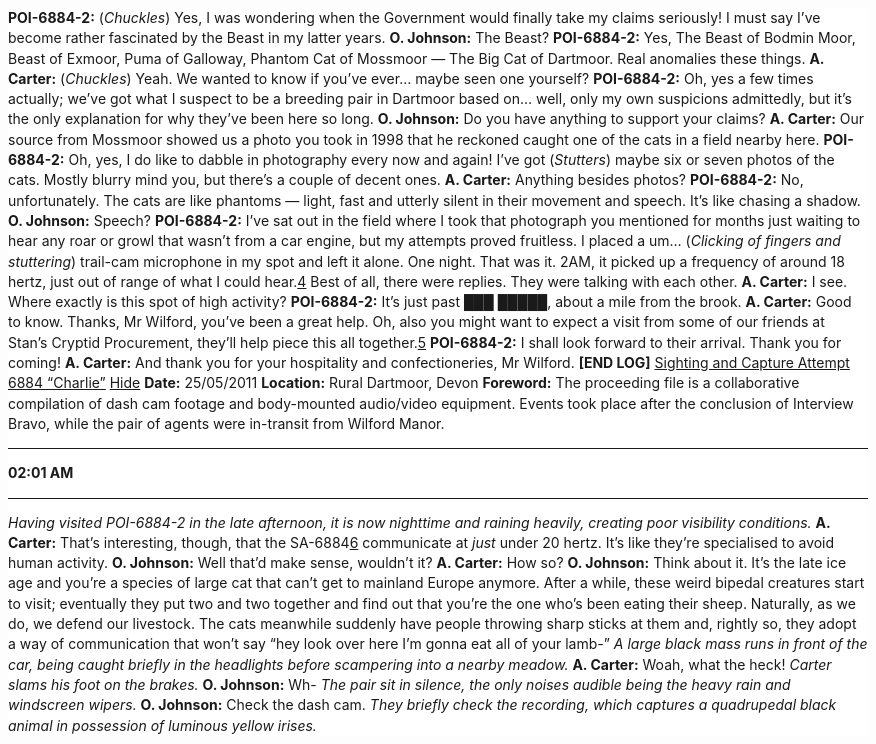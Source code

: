 **POI-6884-2:** (_Chuckles_) Yes, I was wondering when the Government would finally take my claims seriously! I must say I’ve become rather fascinated by the Beast in my latter years.
**O. Johnson:** The Beast?
**POI-6884-2:** Yes, The Beast of Bodmin Moor, Beast of Exmoor, Puma of Galloway, Phantom Cat of Mossmoor — The Big Cat of Dartmoor. Real anomalies these things.
**A. Carter:** (_Chuckles_) Yeah. We wanted to know if you’ve ever… maybe seen one yourself?
**POI-6884-2:** Oh, yes a few times actually; we’ve got what I suspect to be a breeding pair in Dartmoor based on… well, only my own suspicions admittedly, but it’s the only explanation for why they’ve been here so long.
**O. Johnson:** Do you have anything to support your claims?
**A. Carter:** Our source from Mossmoor showed us a photo you took in 1998 that he reckoned caught one of the cats in a field nearby here.
**POI-6884-2:** Oh, yes, I do like to dabble in photography every now and again! I’ve got (_Stutters_) maybe six or seven photos of the cats. Mostly blurry mind you, but there’s a couple of decent ones.
**A. Carter:** Anything besides photos?
**POI-6884-2:** No, unfortunately. The cats are like phantoms — light, fast and utterly silent in their movement and speech. It’s like chasing a shadow.
**O. Johnson:** Speech?
**POI-6884-2:** I’ve sat out in the field where I took that photograph you mentioned for months just waiting to hear any roar or growl that wasn’t from a car engine, but my attempts proved fruitless. I placed a um… (_Clicking of fingers and stuttering_) trail-cam microphone in my spot and left it alone. One night. That was it. 2AM, it picked up a frequency of around 18 hertz, just out of range of what I could hear.[4](javascript:;) Best of all, there were replies. They were talking with each other.
**A. Carter:** I see. Where exactly is this spot of high activity?
**POI-6884-2:** It’s just past ███ █████, about a mile from the brook.
**A. Carter:** Good to know. Thanks, Mr Wilford, you’ve been a great help. Oh, also you might want to expect a visit from some of our friends at Stan’s Cryptid Procurement, they’ll help piece this all together.[5](javascript:;)
**POI-6884-2:** I shall look forward to their arrival. Thank you for coming!
**A. Carter:** And thank you for your hospitality and confectioneries, Mr Wilford.
**[END LOG]**
[Sighting and Capture Attempt 6884 “Charlie”](javascript:;)
[Hide](javascript:;)
**Date:** 25/05/2011
**Location:** Rural Dartmoor, Devon
**Foreword:** The proceeding file is a collaborative compilation of dash cam footage and body-mounted audio/video equipment. Events took place after the conclusion of Interview Bravo, while the pair of agents were in-transit from Wilford Manor.
* * *
**02:01 AM**
* * *
_Having visited POI-6884-2 in the late afternoon, it is now nighttime and raining heavily, creating poor visibility conditions._
**A. Carter:** That’s interesting, though, that the SA-6884[6](javascript:;) communicate at _just_ under 20 hertz. It’s like they’re specialised to avoid human activity.
**O. Johnson:** Well that’d make sense, wouldn’t it?
**A. Carter:** How so?
**O. Johnson:** Think about it. It’s the late ice age and you’re a species of large cat that can’t get to mainland Europe anymore. After a while, these weird bipedal creatures start to visit; eventually they put two and two together and find out that you’re the one who’s been eating their sheep. Naturally, as we do, we defend our livestock. The cats meanwhile suddenly have people throwing sharp sticks at them and, rightly so, they adopt a way of communication that won’t say “hey look over here I’m gonna eat all of your lamb-”
_A large black mass runs in front of the car, being caught briefly in the headlights before scampering into a nearby meadow._
**A. Carter:** Woah, what the heck!
_Carter slams his foot on the brakes._
**O. Johnson:** Wh-
_The pair sit in silence, the only noises audible being the heavy rain and windscreen wipers._
**O. Johnson:** Check the dash cam.
_They briefly check the recording, which captures a quadrupedal black animal in possession of luminous yellow irises._